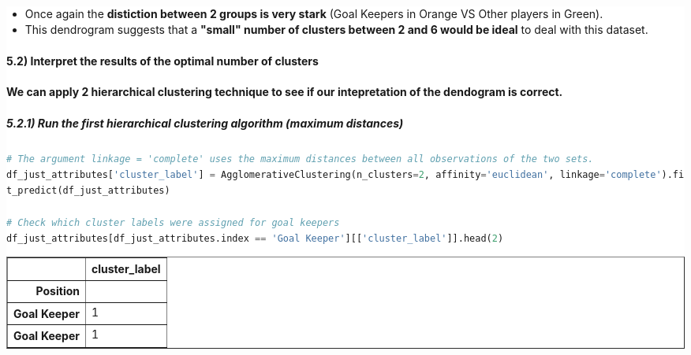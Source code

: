 
- Once again the **distiction between 2 groups is very stark** (Goal Keepers in Orange VS Other players in Green).
- This dendrogram suggests that a **"small" number of clusters between 2 and 6 would be ideal** to deal with this dataset. 

#### 5.2) Interpret the results of the optimal number of clusters

**We can apply 2 hierarchical clustering technique to see if our intepretation of the dendogram is correct.**

##### 5.2.1) Run the first hierarchical clustering algorithm (maximum distances)


```python
# The argument linkage = 'complete' uses the maximum distances between all observations of the two sets.
df_just_attributes['cluster_label'] = AgglomerativeClustering(n_clusters=2, affinity='euclidean', linkage='complete').fit_predict(df_just_attributes)

# Check which cluster labels were assigned for goal keepers
df_just_attributes[df_just_attributes.index == 'Goal Keeper'][['cluster_label']].head(2)
```





  <div id="df-7215f1a7-df99-4b3c-9aca-0ad5b0c5bb35">
    <div class="colab-df-container">
      <div>
<style scoped>
    .dataframe tbody tr th:only-of-type {
        vertical-align: middle;
    }

    .dataframe tbody tr th {
        vertical-align: top;
    }

    .dataframe thead th {
        text-align: right;
    }
</style>
<table border="1" class="dataframe">
  <thead>
    <tr style="text-align: right;">
      <th></th>
      <th>cluster_label</th>
    </tr>
    <tr>
      <th>Position</th>
      <th></th>
    </tr>
  </thead>
  <tbody>
    <tr>
      <th>Goal Keeper</th>
      <td>1</td>
    </tr>
    <tr>
      <th>Goal Keeper</th>
      <td>1</td>
    </tr>
  </tbody>
</table>
</div>